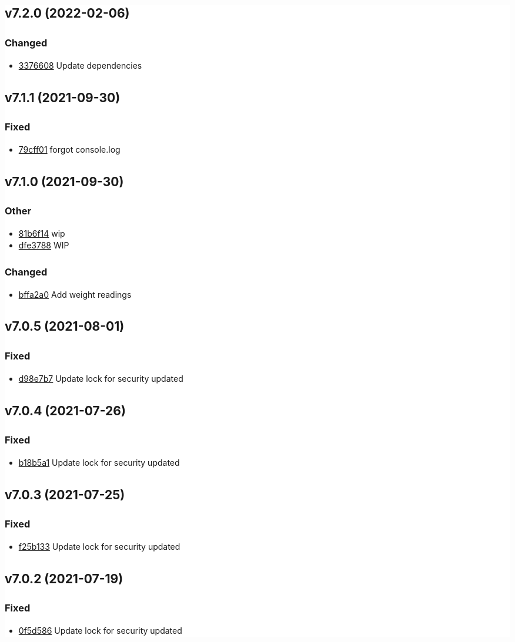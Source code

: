 ## v7.2.0 (2022-02-06)
### Changed
- [3376608](https://github.com/fabulator/fitbit-api-handler/commit/33766080bb1142954e37bbb8392f49d50d95722c) Update dependencies

## v7.1.1 (2021-09-30)
### Fixed
- [79cff01](https://github.com/fabulator/fitbit-api-handler/commit/79cff017a01f728f9982eed6b28aa38e720dd226) forgot console.log

## v7.1.0 (2021-09-30)
### Other
- [81b6f14](https://github.com/fabulator/fitbit-api-handler/commit/81b6f141e65b962cc377f4fa72929b06d687b42d) wip
- [dfe3788](https://github.com/fabulator/fitbit-api-handler/commit/dfe3788389146fe8b3fe0b4714c3942886ffd519) WIP

### Changed
- [bffa2a0](https://github.com/fabulator/fitbit-api-handler/commit/bffa2a021ff97acbeb3488970b59937fbf38fe9f) Add weight readings

## v7.0.5 (2021-08-01)
### Fixed
- [d98e7b7](https://github.com/fabulator/fitbit-api-handler/commit/d98e7b79772aff549d2133599aafc2a802a468dd) Update lock for security updated

## v7.0.4 (2021-07-26)
### Fixed
- [b18b5a1](https://github.com/fabulator/fitbit-api-handler/commit/b18b5a139953b983d9e796a0b2d9a8c4179e1f18) Update lock for security updated

## v7.0.3 (2021-07-25)
### Fixed
- [f25b133](https://github.com/fabulator/fitbit-api-handler/commit/f25b133da0628a6dd1e18d40cc6d483fd4145a0c) Update lock for security updated

## v7.0.2 (2021-07-19)
### Fixed
- [0f5d586](https://github.com/fabulator/fitbit-api-handler/commit/0f5d586a4c9a6f972afea93ebd4945d467f0a94a) Update lock for security updated
